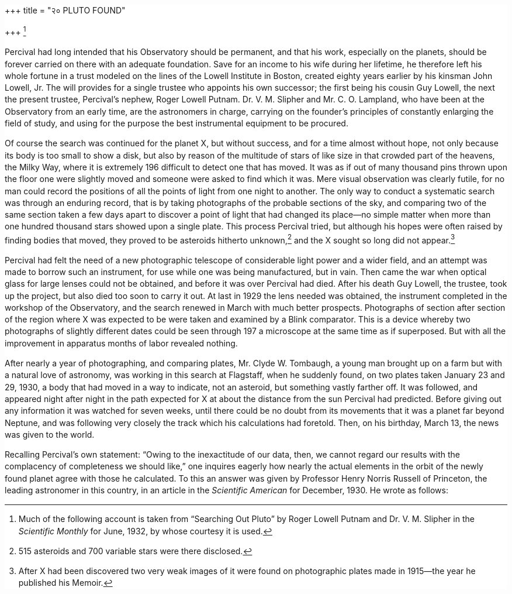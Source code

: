 +++
title = "२० PLUTO FOUND"

+++
[^46]

Percival had long intended that his Observatory should be permanent, and that his work, especially on the planets, should be forever carried on there with an adequate foundation. Save for an income to his wife during her lifetime, he therefore left his whole fortune in a trust modeled on the lines of the Lowell Institute in Boston, created eighty years earlier by his kinsman John Lowell, Jr. The will provides for a single trustee who appoints his own successor; the first being his cousin Guy Lowell, the next the present trustee, Percival’s nephew, Roger Lowell Putnam. Dr. V. M. Slipher and Mr. C. O. Lampland, who have been at the Observatory from an early time, are the astronomers in charge, carrying on the founder’s principles of constantly enlarging the field of study, and using for the purpose the best instrumental equipment to be procured.

[^46]: Much of the following account is taken from “Searching Out Pluto” by Roger Lowell Putnam and Dr. V. M. Slipher in the _Scientific Monthly_ for June, 1932, by whose courtesy it is used.

Of course the search was continued for the planet X, but without success, and for a time almost without hope, not only because its body is too small to show a disk, but also by reason of the multitude of stars of like size in that crowded part of the heavens, the Milky Way, where it is extremely 196 difficult to detect one that has moved. It was as if out of many thousand pins thrown upon the floor one were slightly moved and someone were asked to find which it was. Mere visual observation was clearly futile, for no man could record the positions of all the points of light from one night to another. The only way to conduct a systematic search was through an enduring record, that is by taking photographs of the probable sections of the sky, and comparing two of the same section taken a few days apart to discover a point of light that had changed its place—no simple matter when more than one hundred thousand stars showed upon a single plate. This process Percival tried, but although his hopes were often raised by finding bodies that moved, they proved to be asteroids hitherto unknown,[^47] and the X sought so long did not appear.[^48]

[^47]: 515 asteroids and 700 variable stars were there disclosed.

Percival had felt the need of a new photographic telescope of considerable light power and a wider field, and an attempt was made to borrow such an instrument, for use while one was being manufactured, but in vain. Then came the war when optical glass for large lenses could not be obtained, and before it was over Percival had died. After his death Guy Lowell, the trustee, took up the project, but also died too soon to carry it out. At last in 1929 the lens needed was obtained, the instrument completed in the workshop of the Observatory, and the search renewed in March with much better prospects. Photographs of section after section of the region where X was expected to be were taken and examined by a Blink comparator. This is a device whereby two photographs of slightly different dates could be seen through 197 a microscope at the same time as if superposed. But with all the improvement in apparatus months of labor revealed nothing.

[^48]: After X had been discovered two very weak images of it were found on photographic plates made in 1915—the year he published his Memoir.

After nearly a year of photographing, and comparing plates, Mr. Clyde W. Tombaugh, a young man brought up on a farm but with a natural love of astronomy, was working in this search at Flagstaff, when he suddenly found, on two plates taken January 23 and 29, 1930, a body that had moved in a way to indicate, not an asteroid, but something vastly farther off. It was followed, and appeared night after night in the path expected for X at about the distance from the sun Percival had predicted. Before giving out any information it was watched for seven weeks, until there could be no doubt from its movements that it was a planet far beyond Neptune, and was following very closely the track which his calculations had foretold. Then, on his birthday, March 13, the news was given to the world.

Recalling Percival’s own statement: “Owing to the inexactitude of our data, then, we cannot regard our results with the complacency of completeness we should like,” one inquires eagerly how nearly the actual elements in the orbit of the newly found planet agree with those he calculated. To this an answer was given by Professor Henry Norris Russell of Princeton, the leading astronomer in this country, in an article in the _Scientific American_ for December, 1930. He wrote as follows:


[^49]: This figure slightly changed for later observations is on the opposite page.
[^50]: Dr. A. C. D. Crommelin, the highest authority in England on such matters, had expressed the same conclusion; and the Royal Astronomical Society had cabled its felicitations on the discovery. Professor Russell’s latest views may be found in [](#c21)_infra_.
[^51]: The non-expert reader must remember that the mass and the size—still more the apparent size—are very different things, and the mass is the only one that could be found by calculation, for this alone affects the attraction, which at such a distance is quite independent of the density and hence of the size. Moreover, the apparent size depends also upon the extent to which the surface reflects the light of the sun—technically termed the planet’s albedo—a matter that has no relation to the perturbation of another body.
[^52]: “The Astronomical Romance of Pluto”—Professor A. O. Leuschner—Publications of _The Astronomical Society of the Pacific_, August, 1932.